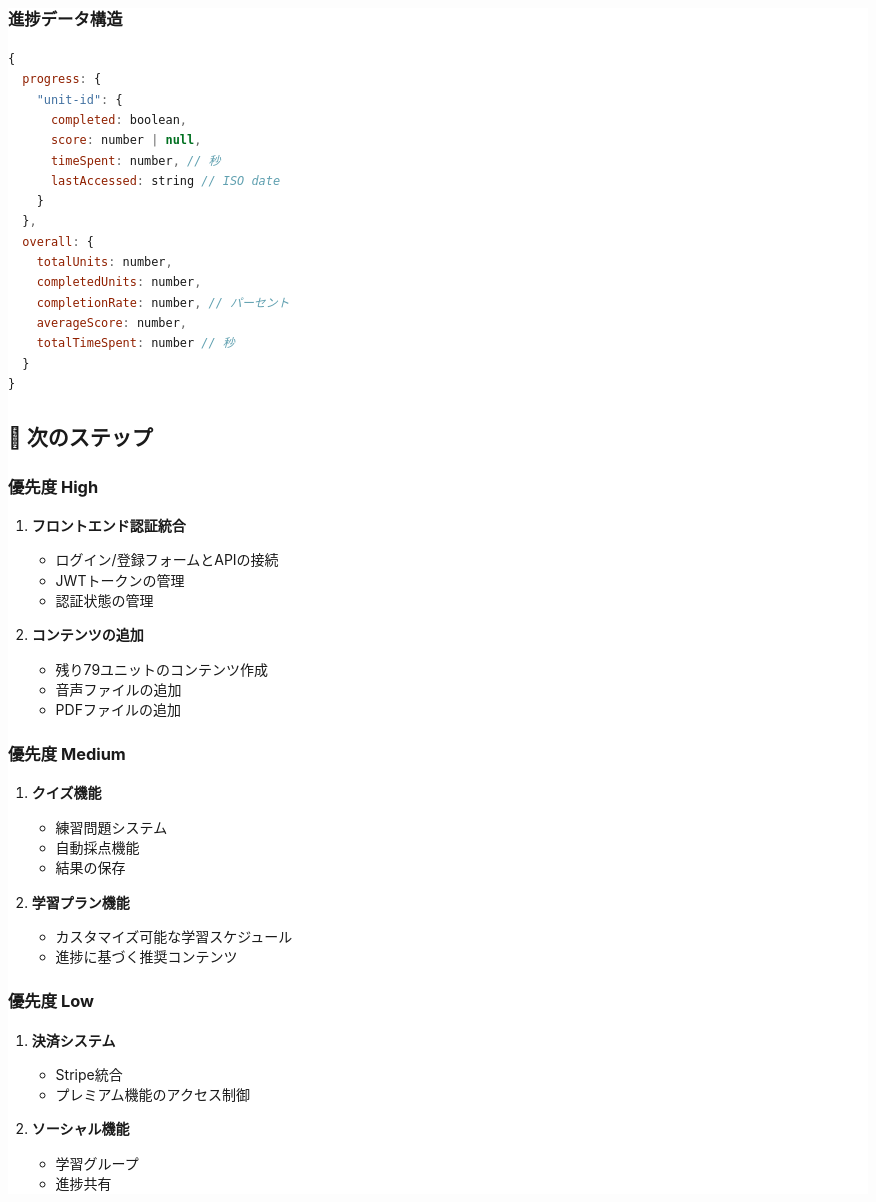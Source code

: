 ### 進捗データ構造
```javascript
{
  progress: {
    "unit-id": {
      completed: boolean,
      score: number | null,
      timeSpent: number, // 秒
      lastAccessed: string // ISO date
    }
  },
  overall: {
    totalUnits: number,
    completedUnits: number,
    completionRate: number, // パーセント
    averageScore: number,
    totalTimeSpent: number // 秒
  }
}
```

## 🎯 次のステップ

### 優先度 High
1. **フロントエンド認証統合**
   - ログイン/登録フォームとAPIの接続
   - JWTトークンの管理
   - 認証状態の管理

2. **コンテンツの追加**
   - 残り79ユニットのコンテンツ作成
   - 音声ファイルの追加
   - PDFファイルの追加

### 優先度 Medium
1. **クイズ機能**
   - 練習問題システム
   - 自動採点機能
   - 結果の保存

2. **学習プラン機能**
   - カスタマイズ可能な学習スケジュール
   - 進捗に基づく推奨コンテンツ

### 優先度 Low
1. **決済システム**
   - Stripe統合
   - プレミアム機能のアクセス制御

2. **ソーシャル機能**
   - 学習グループ
   - 進捗共有
